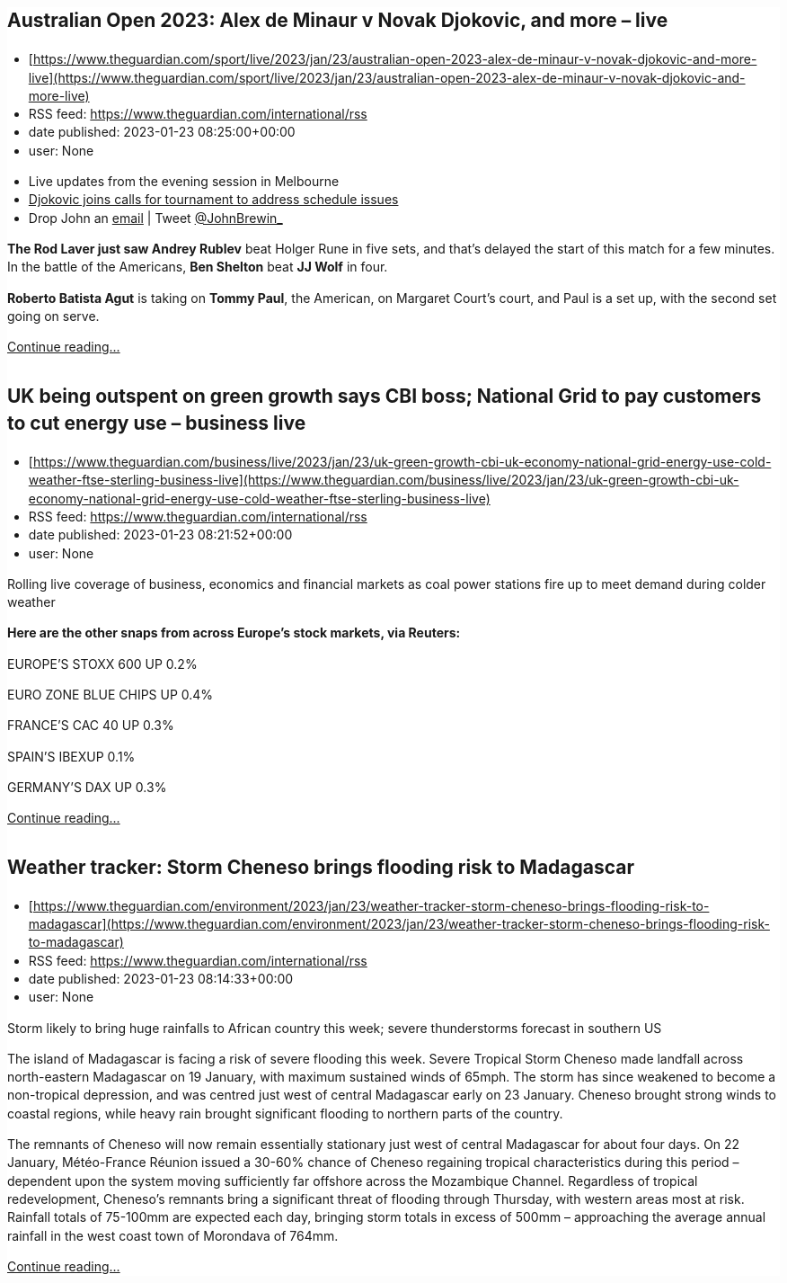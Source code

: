 ## Australian Open 2023: Alex de Minaur v Novak Djokovic, and more – live
 - [https://www.theguardian.com/sport/live/2023/jan/23/australian-open-2023-alex-de-minaur-v-novak-djokovic-and-more-live](https://www.theguardian.com/sport/live/2023/jan/23/australian-open-2023-alex-de-minaur-v-novak-djokovic-and-more-live)
 - RSS feed: https://www.theguardian.com/international/rss
 - date published: 2023-01-23 08:25:00+00:00
 - user: None

<ul><li>Live updates from the evening session in Melbourne</li><li><a href="https://www.theguardian.com/sport/2023/jan/22/novak-djokovic-joins-calls-for-australian-open-to-address-schedule-issues">Djokovic joins calls for tournament to address schedule issues</a></li><li>Drop John an <a href="mailto:john.brewin.casual@theguardian.com">email</a> | Tweet <a href="mailto:johnbrewin_">@JohnBrewin_ </a></li></ul><p><strong>The Rod Laver just saw Andrey Rublev</strong> beat Holger Rune in five sets, and that’s delayed the start of this match for a few minutes. In the battle of the Americans, <strong>Ben Shelton</strong> beat <strong>JJ Wolf</strong> in four.</p><p><strong>Roberto Batista Agut</strong> is taking on <strong>Tommy Paul</strong>, the American, on Margaret Court’s court, and Paul is a set up, with the second set going on serve. </p> <a href="https://www.theguardian.com/sport/live/2023/jan/23/australian-open-2023-alex-de-minaur-v-novak-djokovic-and-more-live">Continue reading...</a>

## UK being outspent on green growth says CBI boss; National Grid to pay customers to cut energy use – business live
 - [https://www.theguardian.com/business/live/2023/jan/23/uk-green-growth-cbi-uk-economy-national-grid-energy-use-cold-weather-ftse-sterling-business-live](https://www.theguardian.com/business/live/2023/jan/23/uk-green-growth-cbi-uk-economy-national-grid-energy-use-cold-weather-ftse-sterling-business-live)
 - RSS feed: https://www.theguardian.com/international/rss
 - date published: 2023-01-23 08:21:52+00:00
 - user: None

<p>Rolling live coverage of business, economics and financial markets as coal power stations fire up to meet demand during colder weather</p><p><strong>Here are the other snaps from across Europe’s stock markets, via Reuters:</strong></p><p>EUROPE’S STOXX 600 UP 0.2%</p><p>EURO ZONE BLUE CHIPS UP 0.4%</p><p>FRANCE’S CAC 40 UP 0.3%</p><p>SPAIN’S IBEXUP 0.1%</p><p>GERMANY’S DAX UP 0.3%</p> <a href="https://www.theguardian.com/business/live/2023/jan/23/uk-green-growth-cbi-uk-economy-national-grid-energy-use-cold-weather-ftse-sterling-business-live">Continue reading...</a>

## Weather tracker: Storm Cheneso brings flooding risk to Madagascar
 - [https://www.theguardian.com/environment/2023/jan/23/weather-tracker-storm-cheneso-brings-flooding-risk-to-madagascar](https://www.theguardian.com/environment/2023/jan/23/weather-tracker-storm-cheneso-brings-flooding-risk-to-madagascar)
 - RSS feed: https://www.theguardian.com/international/rss
 - date published: 2023-01-23 08:14:33+00:00
 - user: None

<p>Storm likely to bring huge rainfalls to African country this week; severe thunderstorms forecast in southern US</p><p>The island of Madagascar is facing a risk of severe flooding this week. Severe Tropical Storm Cheneso made landfall across north-eastern Madagascar on 19&nbsp;January, with maximum sustained winds of 65mph. The storm has since weakened to become a non-tropical depression, and was centred just west of central Madagascar early on 23 January. Cheneso brought strong winds to coastal regions, while heavy rain brought significant flooding to northern parts of the country.</p><p>The remnants of Cheneso will now remain essentially stationary just west of central Madagascar for about four days. On 22 January, Météo-France Réunion issued a 30-60% chance of Cheneso regaining tropical characteristics during this period – dependent upon the system moving sufficiently far offshore across the Mozambique Channel. Regardless of tropical redevelopment, Cheneso’s remnants bring a significant threat of flooding through Thursday, with western areas most at risk. Rainfall totals of 75-100mm are expected each day, bringing storm totals in excess of 500mm – approaching the average annual rainfall in the west coast town of Morondava of 764mm.</p> <a href="https://www.theguardian.com/environment/2023/jan/23/weather-tracker-storm-cheneso-brings-flooding-risk-to-madagascar">Continue reading...</a>
